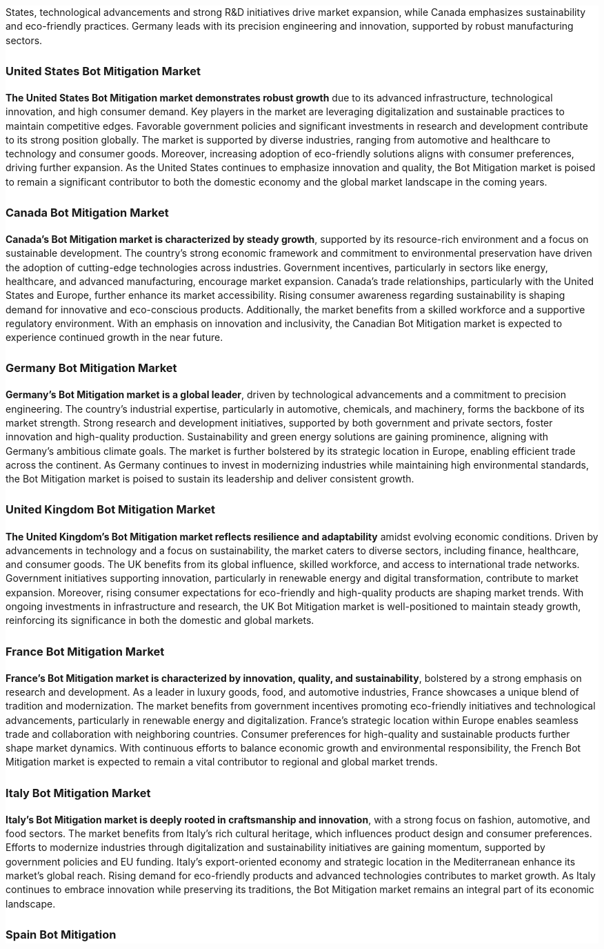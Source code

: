 States, technological advancements and strong R&amp;D initiatives drive market expansion, while Canada emphasizes sustainability and eco-friendly practices. Germany leads with its precision engineering and innovation, supported by robust manufacturing sectors.</span></em></p></blockquote><h3><strong>United States Bot Mitigation Market</strong></h3><p><strong>The United States Bot Mitigation market demonstrates robust growth</strong> due to its advanced infrastructure, technological innovation, and high consumer demand. Key players in the market are leveraging digitalization and sustainable practices to maintain competitive edges. Favorable government policies and significant investments in research and development contribute to its strong position globally. The market is supported by diverse industries, ranging from automotive and healthcare to technology and consumer goods. Moreover, increasing adoption of eco-friendly solutions aligns with consumer preferences, driving further expansion. As the United States continues to emphasize innovation and quality, the Bot Mitigation market is poised to remain a significant contributor to both the domestic economy and the global market landscape in the coming years.</p><h3><strong>Canada Bot Mitigation Market</strong></h3><p><strong>Canada&rsquo;s Bot Mitigation market is characterized by steady growth</strong>, supported by its resource-rich environment and a focus on sustainable development. The country&rsquo;s strong economic framework and commitment to environmental preservation have driven the adoption of cutting-edge technologies across industries. Government incentives, particularly in sectors like energy, healthcare, and advanced manufacturing, encourage market expansion. Canada&rsquo;s trade relationships, particularly with the United States and Europe, further enhance its market accessibility. Rising consumer awareness regarding sustainability is shaping demand for innovative and eco-conscious products. Additionally, the market benefits from a skilled workforce and a supportive regulatory environment. With an emphasis on innovation and inclusivity, the Canadian Bot Mitigation market is expected to experience continued growth in the near future.</p><h3><strong>Germany Bot Mitigation Market</strong></h3><p><strong>Germany&rsquo;s Bot Mitigation market is a global leader</strong>, driven by technological advancements and a commitment to precision engineering. The country&rsquo;s industrial expertise, particularly in automotive, chemicals, and machinery, forms the backbone of its market strength. Strong research and development initiatives, supported by both government and private sectors, foster innovation and high-quality production. Sustainability and green energy solutions are gaining prominence, aligning with Germany&rsquo;s ambitious climate goals. The market is further bolstered by its strategic location in Europe, enabling efficient trade across the continent. As Germany continues to invest in modernizing industries while maintaining high environmental standards, the Bot Mitigation market is poised to sustain its leadership and deliver consistent growth.</p><h3><strong>United Kingdom Bot Mitigation Market</strong></h3><p><strong>The United Kingdom&rsquo;s Bot Mitigation market reflects resilience and adaptability</strong> amidst evolving economic conditions. Driven by advancements in technology and a focus on sustainability, the market caters to diverse sectors, including finance, healthcare, and consumer goods. The UK benefits from its global influence, skilled workforce, and access to international trade networks. Government initiatives supporting innovation, particularly in renewable energy and digital transformation, contribute to market expansion. Moreover, rising consumer expectations for eco-friendly and high-quality products are shaping market trends. With ongoing investments in infrastructure and research, the UK Bot Mitigation market is well-positioned to maintain steady growth, reinforcing its significance in both the domestic and global markets.</p><h3><strong>France Bot Mitigation Market</strong></h3><p><strong>France&rsquo;s Bot Mitigation market is characterized by innovation, quality, and sustainability</strong>, bolstered by a strong emphasis on research and development. As a leader in luxury goods, food, and automotive industries, France showcases a unique blend of tradition and modernization. The market benefits from government incentives promoting eco-friendly initiatives and technological advancements, particularly in renewable energy and digitalization. France&rsquo;s strategic location within Europe enables seamless trade and collaboration with neighboring countries. Consumer preferences for high-quality and sustainable products further shape market dynamics. With continuous efforts to balance economic growth and environmental responsibility, the French Bot Mitigation market is expected to remain a vital contributor to regional and global market trends.</p><h3><strong>Italy Bot Mitigation Market</strong></h3><p><strong>Italy&rsquo;s Bot Mitigation market is deeply rooted in craftsmanship and innovation</strong>, with a strong focus on fashion, automotive, and food sectors. The market benefits from Italy&rsquo;s rich cultural heritage, which influences product design and consumer preferences. Efforts to modernize industries through digitalization and sustainability initiatives are gaining momentum, supported by government policies and EU funding. Italy&rsquo;s export-oriented economy and strategic location in the Mediterranean enhance its market&rsquo;s global reach. Rising demand for eco-friendly products and advanced technologies contributes to market growth. As Italy continues to embrace innovation while preserving its traditions, the Bot Mitigation market remains an integral part of its economic landscape.</p><h3><strong>Spain Bot Mitigation